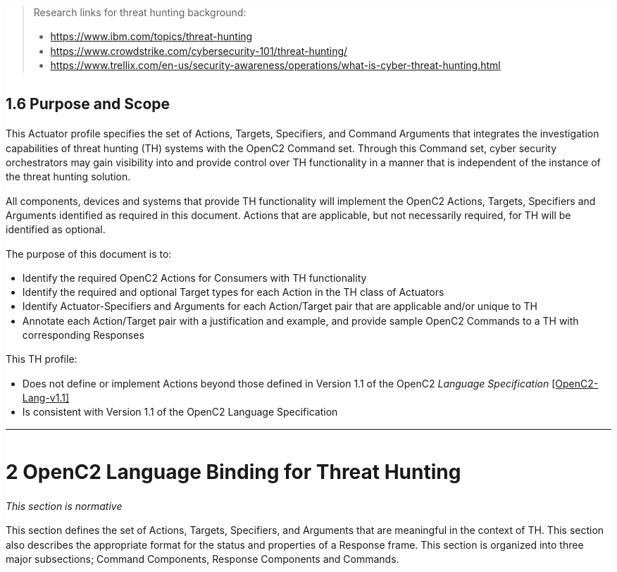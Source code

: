 > Research links for threat hunting background:
> 
> * https://www.ibm.com/topics/threat-hunting
> * https://www.crowdstrike.com/cybersecurity-101/threat-hunting/
> * https://www.trellix.com/en-us/security-awareness/operations/what-is-cyber-threat-hunting.html 



## 1.6 Purpose and Scope

This Actuator profile specifies the set of Actions, Targets,
Specifiers, and Command Arguments that integrates the
investigation capabilities of threat hunting (TH) systems  with
the OpenC2 Command set. Through this Command set, cyber security
orchestrators may gain visibility into and provide control over
TH functionality in a manner that is independent of the instance
of the threat hunting solution.

All components, devices and systems that provide TH functionality
will implement the OpenC2 Actions, Targets, Specifiers and
Arguments identified as required in this document. Actions that
are applicable, but not necessarily required, for TH will be
identified as optional.

The purpose of this document is to:

* Identify the required OpenC2 Actions for Consumers with TH
  functionality
* Identify the required and optional Target types for each Action
  in the TH class of Actuators
* Identify Actuator-Specifiers and Arguments for each
  Action/Target pair that are applicable and/or unique to TH 
* Annotate each Action/Target pair with a justification and
  example, and provide sample OpenC2 Commands to a TH with
  corresponding Responses

This TH profile:

* Does not define or implement Actions beyond those defined in Version 1.1 of
  the OpenC2 _Language Specification_ [[OpenC2-Lang-v1.1]](#openc2-lang-v11)
* Is consistent with Version 1.1 of the OpenC2 Language Specification

-------

# 2 OpenC2 Language Binding for Threat Hunting

_This section is normative_

This section defines the set of Actions, Targets, Specifiers, and
Arguments that are meaningful in the context of TH. This section
also describes the appropriate format for the status and
properties of a Response frame. This section is organized into
three major subsections; Command Components, Response Components
and Commands.
